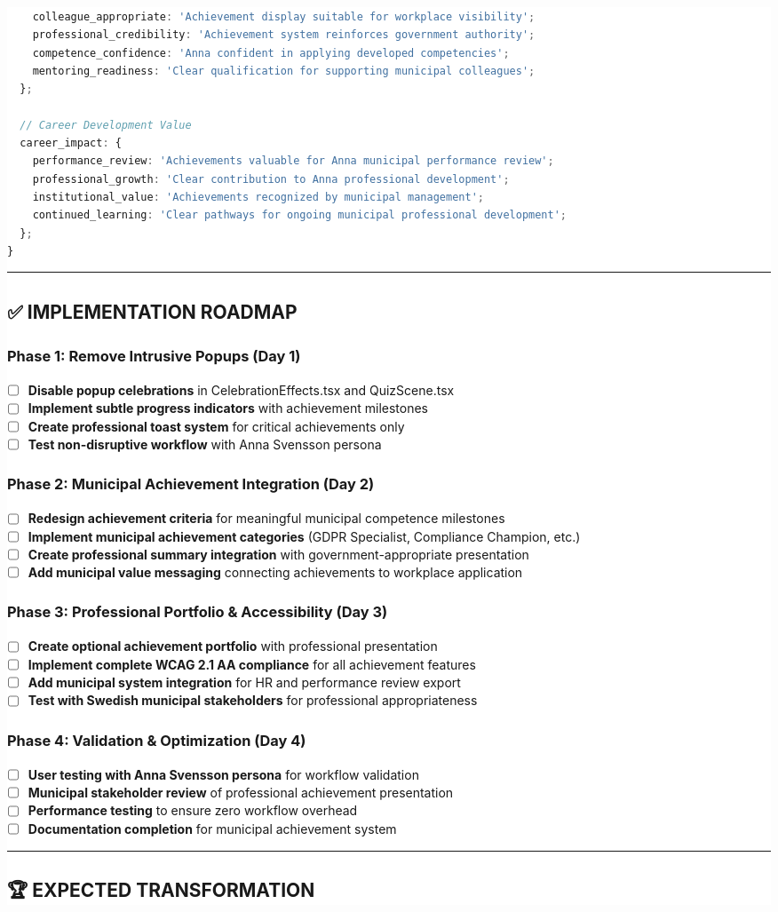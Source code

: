 ```typescript
    colleague_appropriate: 'Achievement display suitable for workplace visibility';
    professional_credibility: 'Achievement system reinforces government authority';
    competence_confidence: 'Anna confident in applying developed competencies';
    mentoring_readiness: 'Clear qualification for supporting municipal colleagues';
  };
  
  // Career Development Value
  career_impact: {
    performance_review: 'Achievements valuable for Anna municipal performance review';
    professional_growth: 'Clear contribution to Anna professional development';
    institutional_value: 'Achievements recognized by municipal management';
    continued_learning: 'Clear pathways for ongoing municipal professional development';
  };
}
```

---

## ✅ IMPLEMENTATION ROADMAP

### **Phase 1: Remove Intrusive Popups (Day 1)**
- [ ] **Disable popup celebrations** in CelebrationEffects.tsx and QuizScene.tsx
- [ ] **Implement subtle progress indicators** with achievement milestones
- [ ] **Create professional toast system** for critical achievements only
- [ ] **Test non-disruptive workflow** with Anna Svensson persona

### **Phase 2: Municipal Achievement Integration (Day 2)**
- [ ] **Redesign achievement criteria** for meaningful municipal competence milestones
- [ ] **Implement municipal achievement categories** (GDPR Specialist, Compliance Champion, etc.)
- [ ] **Create professional summary integration** with government-appropriate presentation
- [ ] **Add municipal value messaging** connecting achievements to workplace application

### **Phase 3: Professional Portfolio & Accessibility (Day 3)**
- [ ] **Create optional achievement portfolio** with professional presentation
- [ ] **Implement complete WCAG 2.1 AA compliance** for all achievement features
- [ ] **Add municipal system integration** for HR and performance review export
- [ ] **Test with Swedish municipal stakeholders** for professional appropriateness

### **Phase 4: Validation & Optimization (Day 4)**
- [ ] **User testing with Anna Svensson persona** for workflow validation
- [ ] **Municipal stakeholder review** of professional achievement presentation
- [ ] **Performance testing** to ensure zero workflow overhead
- [ ] **Documentation completion** for municipal achievement system

---

## 🏆 EXPECTED TRANSFORMATION
